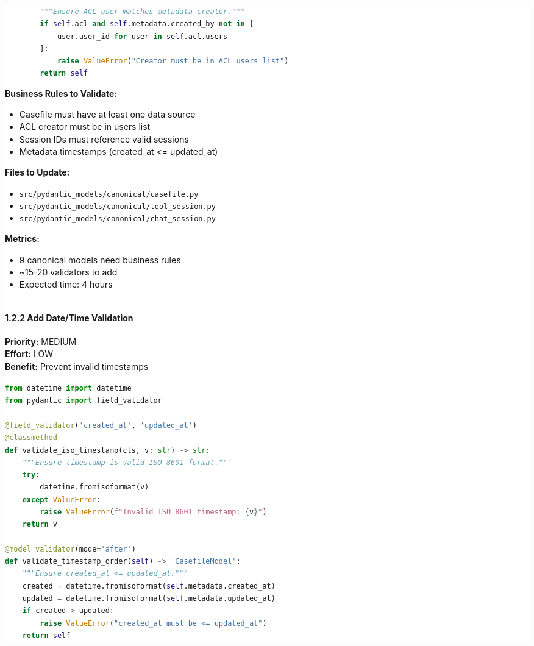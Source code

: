 ```python
        """Ensure ACL user matches metadata creator."""
        if self.acl and self.metadata.created_by not in [
            user.user_id for user in self.acl.users
        ]:
            raise ValueError("Creator must be in ACL users list")
        return self
```

**Business Rules to Validate:**
- Casefile must have at least one data source
- ACL creator must be in users list
- Session IDs must reference valid sessions
- Metadata timestamps (created_at <= updated_at)

**Files to Update:**
- `src/pydantic_models/canonical/casefile.py`
- `src/pydantic_models/canonical/tool_session.py`
- `src/pydantic_models/canonical/chat_session.py`

**Metrics:**
- 9 canonical models need business rules
- ~15-20 validators to add
- Expected time: 4 hours

---

#### 1.2.2 Add Date/Time Validation
**Priority:** MEDIUM  
**Effort:** LOW  
**Benefit:** Prevent invalid timestamps

```python
from datetime import datetime
from pydantic import field_validator

@field_validator('created_at', 'updated_at')
@classmethod
def validate_iso_timestamp(cls, v: str) -> str:
    """Ensure timestamp is valid ISO 8601 format."""
    try:
        datetime.fromisoformat(v)
    except ValueError:
        raise ValueError(f"Invalid ISO 8601 timestamp: {v}")
    return v

@model_validator(mode='after')
def validate_timestamp_order(self) -> 'CasefileModel':
    """Ensure created_at <= updated_at."""
    created = datetime.fromisoformat(self.metadata.created_at)
    updated = datetime.fromisoformat(self.metadata.updated_at)
    if created > updated:
        raise ValueError("created_at must be <= updated_at")
    return self
```
